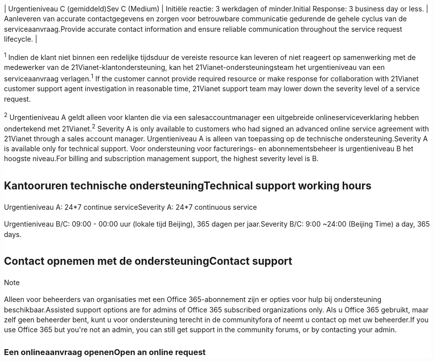 | <span data-ttu-id="516b2-219">Urgentieniveau C (gemiddeld)</span><span class="sxs-lookup"><span data-stu-id="516b2-219">Sev C (Medium)</span></span> | <span data-ttu-id="516b2-220">Initiële reactie: 3 werkdagen of minder.</span><span class="sxs-lookup"><span data-stu-id="516b2-220">Initial Response: 3 business day or less.</span></span> | <span data-ttu-id="516b2-221">Aanleveren van accurate contactgegevens en zorgen voor betrouwbare communicatie gedurende de gehele cyclus van de serviceaanvraag.</span><span class="sxs-lookup"><span data-stu-id="516b2-221">Provide accurate contact information and ensure reliable communication throughout the service request lifecycle.</span></span> |

<span data-ttu-id="516b2-222"><sup>1</sup> Indien de klant niet binnen een redelijke tijdsduur de vereiste resource kan leveren of niet reageert op samenwerking met de medewerker van de 21Vianet-klantondersteuning, kan het 21Vianet-ondersteuningsteam het urgentieniveau van een serviceaanvraag verlagen.</span><span class="sxs-lookup"><span data-stu-id="516b2-222"><sup>1</sup> If the customer cannot provide required resource or make response for collaboration with 21Vianet customer support agent investigation in reasonable time, 21Vianet support team may lower down the severity level of a service request.</span></span>

<span data-ttu-id="516b2-223"><sup>2</sup> Urgentieniveau A geldt alleen voor klanten die via een salesaccountmanager een uitgebreide onlineserviceverklaring hebben ondertekend met 21Vianet.</span><span class="sxs-lookup"><span data-stu-id="516b2-223"><sup>2</sup> Severity A is only available to customers who had signed an advanced online service agreement with 21Vianet through a sales account manager.</span></span> <span data-ttu-id="516b2-224">Urgentieniveau A is alleen van toepassing op de technische ondersteuning.</span><span class="sxs-lookup"><span data-stu-id="516b2-224">Severity A is available only for technical support.</span></span> <span data-ttu-id="516b2-225">Voor ondersteuning voor facturerings- en abonnementsbeheer is urgentieniveau B het hoogste niveau.</span><span class="sxs-lookup"><span data-stu-id="516b2-225">For billing and subscription management support, the highest severity level is B.</span></span>

## <a name="technical-support-working-hours"></a><span data-ttu-id="516b2-226">Kantooruren technische ondersteuning</span><span class="sxs-lookup"><span data-stu-id="516b2-226">Technical support working hours</span></span>

<span data-ttu-id="516b2-227">Urgentieniveau A: 24\*7 continue service</span><span class="sxs-lookup"><span data-stu-id="516b2-227">Severity A: 24\*7 continuous service</span></span>

<span data-ttu-id="516b2-228">Urgentieniveau B/C: 09:00 - 00:00 uur (lokale tijd Beijing), 365 dagen per jaar.</span><span class="sxs-lookup"><span data-stu-id="516b2-228">Severity B/C: 9:00 ~24:00 (Beijing Time) a day, 365 days.</span></span>

## <a name="contact-support"></a><span data-ttu-id="516b2-229">Contact opnemen met de ondersteuning</span><span class="sxs-lookup"><span data-stu-id="516b2-229">Contact support</span></span>

> [!NOTE]
> <span data-ttu-id="516b2-230">Alleen voor beheerders van organisaties met een Office 365-abonnement zijn er opties voor hulp bij ondersteuning beschikbaar.</span><span class="sxs-lookup"><span data-stu-id="516b2-230">Assisted support options are for admins of Office 365 subscribed organizations only.</span></span> <span data-ttu-id="516b2-231">Als u Office 365 gebruikt, maar zelf geen beheerder bent, kunt u voor ondersteuning terecht in de communityfora of neemt u contact op met uw beheerder.</span><span class="sxs-lookup"><span data-stu-id="516b2-231">If you use Office 365 but you're not an admin, you can still get support in the community forums, or by contacting your admin.</span></span>

### <a name="open-an-online-request"></a><span data-ttu-id="516b2-232">Een onlineaanvraag openen</span><span class="sxs-lookup"><span data-stu-id="516b2-232">Open an online request</span></span>
